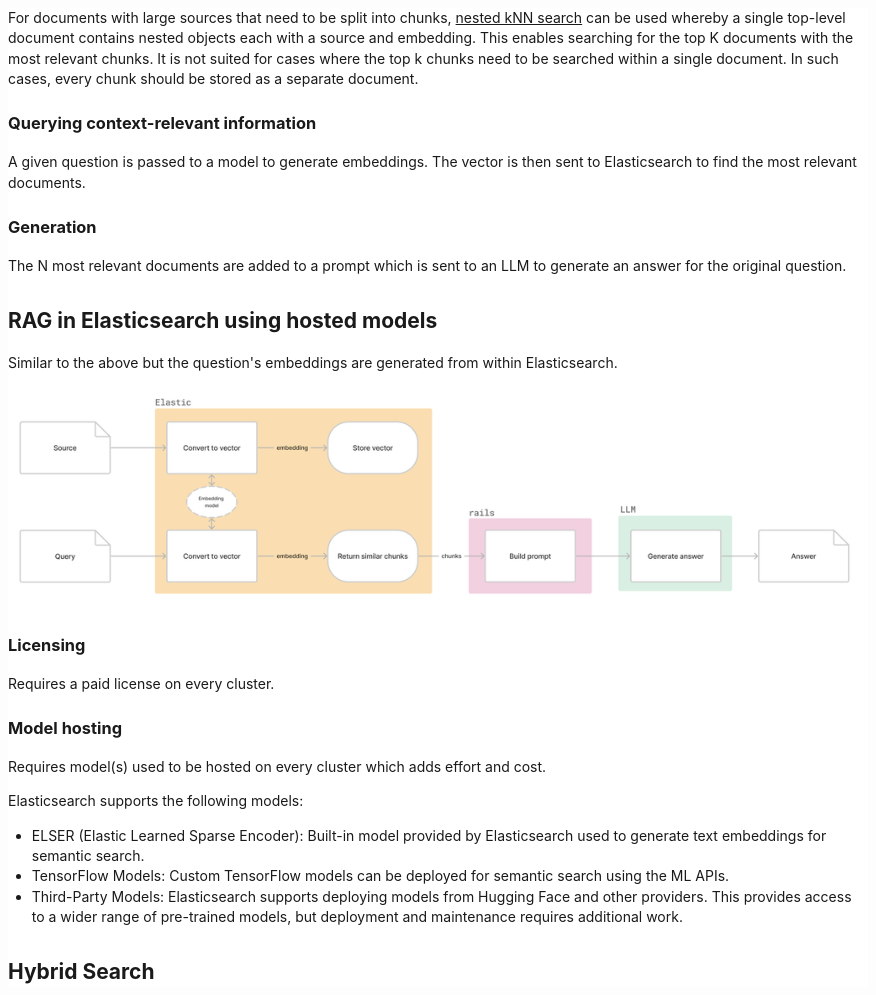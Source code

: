 For documents with large sources that need to be split into chunks, [nested kNN search](https://www.elastic.co/guide/en/elasticsearch/reference/8.12/knn-search.html#nested-knn-search) can be used whereby a single top-level document contains nested objects each with a source and embedding. This enables searching for the top K documents with the most relevant chunks. It is not suited for cases where the top k chunks need to be searched within a single document. In such cases, every chunk should be stored as a separate document.

### Querying context-relevant information

A given question is passed to a model to generate embeddings. The vector is then sent to Elasticsearch to find the most relevant documents.

### Generation

The N most relevant documents are added to a prompt which is sent to an LLM to generate an answer for the original question.

## RAG in Elasticsearch using hosted models

Similar to the above but the question's embeddings are generated from within Elasticsearch.

![RAG overview](img/elasticsearch_rag_hosted_models.png)

### Licensing

Requires a paid license on every cluster.

### Model hosting

Requires model(s) used to be hosted on every cluster which adds effort and cost.

Elasticsearch supports the following models:

- ELSER (Elastic Learned Sparse Encoder): Built-in model provided by Elasticsearch used to generate text embeddings for semantic search.
- TensorFlow Models: Custom TensorFlow models can be deployed for semantic search using the ML APIs.
- Third-Party Models: Elasticsearch supports deploying models from Hugging Face and other providers. This provides access to a wider range of pre-trained models, but deployment and maintenance requires additional work.

## Hybrid Search
